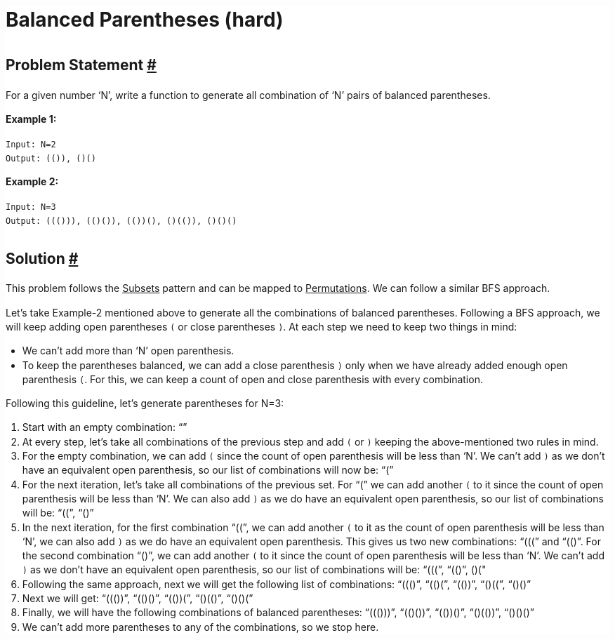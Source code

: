 # Balanced Parentheses (hard)

## Problem Statement [#](https://www.educative.io/courses/grokking-the-coding-interview/NEXBg8YA5A2#problem-statement)

For a given number ‘N’, write a function to generate all combination of ‘N’ pairs of balanced parentheses.

**Example 1:**

```
Input: N=2
Output: (()), ()()
```

**Example 2:**

```
Input: N=3
Output: ((())), (()()), (())(), ()(()), ()()()
```

## Solution [#](https://www.educative.io/courses/grokking-the-coding-interview/NEXBg8YA5A2#solution)

This problem follows the [Subsets](https://www.educative.io/collection/page/5668639101419520/5671464854355968/5670249378611200) pattern and can be mapped to [Permutations](https://www.educative.io/collection/page/5668639101419520/5671464854355968/5720758194012160/). We can follow a similar BFS approach.

Let’s take Example-2 mentioned above to generate all the combinations of balanced parentheses. Following a BFS approach, we will keep adding open parentheses `(` or close parentheses `)`. At each step we need to keep two things in mind:

- We can’t add more than ‘N’ open parenthesis.
- To keep the parentheses balanced, we can add a close parenthesis `)` only when we have already added enough open parenthesis `(`. For this, we can keep a count of open and close parenthesis with every combination.

Following this guideline, let’s generate parentheses for N=3:

1. Start with an empty combination: “”
2. At every step, let’s take all combinations of the previous step and add `(` or `)` keeping the above-mentioned two rules in mind.
3. For the empty combination, we can add `(` since the count of open parenthesis will be less than ‘N’. We can’t add `)` as we don’t have an equivalent open parenthesis, so our list of combinations will now be: “(”
4. For the next iteration, let’s take all combinations of the previous set. For “(” we can add another `(` to it since the count of open parenthesis will be less than ‘N’. We can also add `)` as we do have an equivalent open parenthesis, so our list of combinations will be: “((”, “()”
5. In the next iteration, for the first combination “((”, we can add another `(` to it as the count of open parenthesis will be less than ‘N’, we can also add `)` as we do have an equivalent open parenthesis. This gives us two new combinations: “(((” and “(()”. For the second combination “()”, we can add another `(` to it since the count of open parenthesis will be less than ‘N’. We can’t add `)` as we don’t have an equivalent open parenthesis, so our list of combinations will be: “(((”, “(()”, ()("
6. Following the same approach, next we will get the following list of combinations: “((()”, “(()(”, “(())”, “()((”, “()()”
7. Next we will get: “((())”, “(()()”, “(())(”, “()(()”, “()()(”
8. Finally, we will have the following combinations of balanced parentheses: “((()))”, “(()())”, “(())()”, “()(())”, “()()()”
9. We can’t add more parentheses to any of the combinations, so we stop here.
